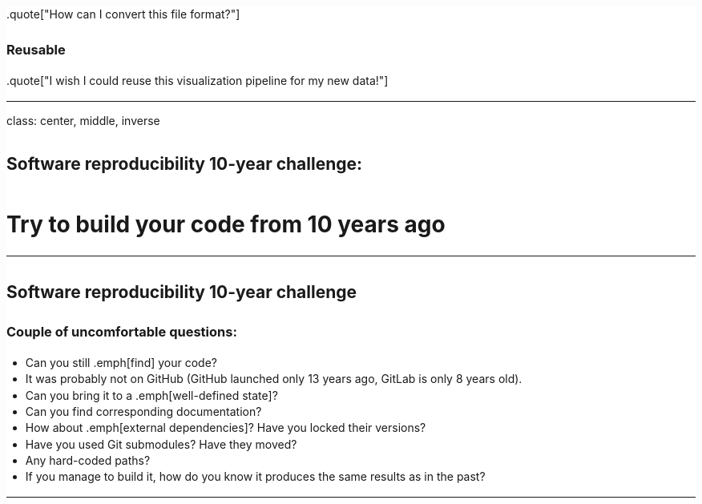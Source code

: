 .quote["How can I convert this file format?"]


### Reusable

.quote["I wish I could reuse this visualization pipeline for my new data!"]

---

class: center, middle, inverse

## Software reproducibility 10-year challenge:

# Try to build **your code** from 10 years ago

---

## Software reproducibility 10-year challenge

### Couple of uncomfortable questions:

- Can you still .emph[find] your code?
- It was probably not on GitHub (GitHub launched only 13 years ago, GitLab is only 8 years old).
- Can you bring it to a .emph[well-defined state]?
- Can you find corresponding documentation?
- How about .emph[external dependencies]? Have you locked their versions?
- Have you used Git submodules? Have they moved?
- Any hard-coded paths?
- If you manage to build it, how do you know it produces the same results as in the past?

---
